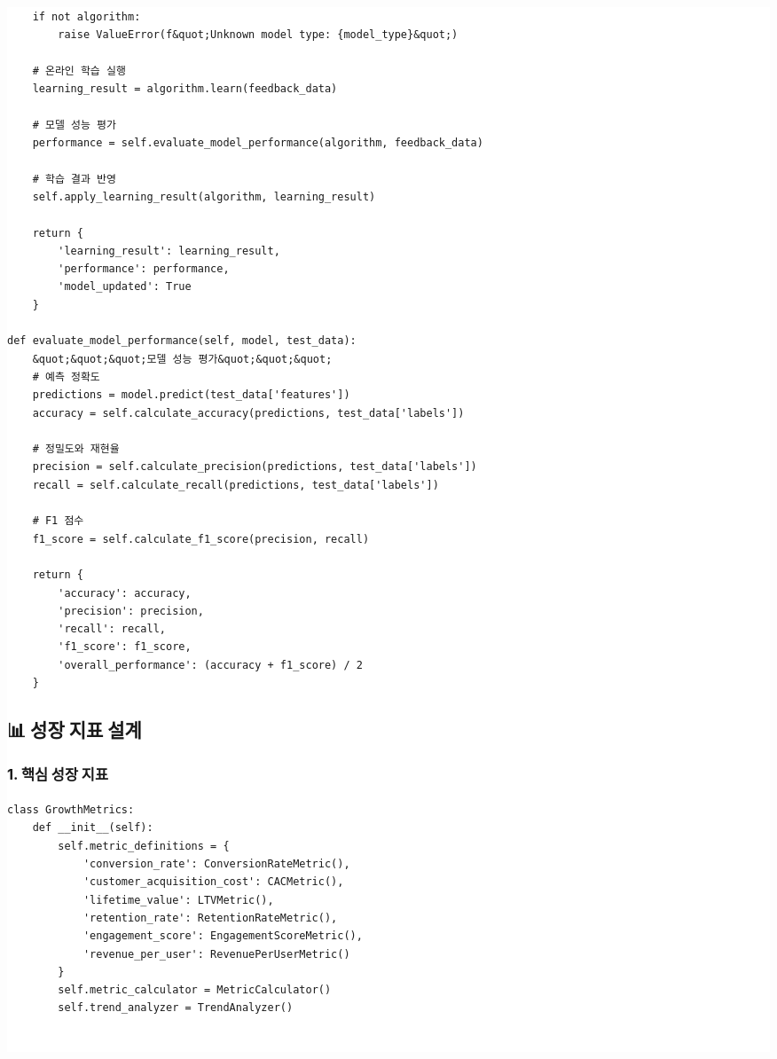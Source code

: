         if not algorithm:
            raise ValueError(f&quot;Unknown model type: {model_type}&quot;)

        # 온라인 학습 실행
        learning_result = algorithm.learn(feedback_data)

        # 모델 성능 평가
        performance = self.evaluate_model_performance(algorithm, feedback_data)

        # 학습 결과 반영
        self.apply_learning_result(algorithm, learning_result)

        return {
            'learning_result': learning_result,
            'performance': performance,
            'model_updated': True
        }

    def evaluate_model_performance(self, model, test_data):
        &quot;&quot;&quot;모델 성능 평가&quot;&quot;&quot;
        # 예측 정확도
        predictions = model.predict(test_data['features'])
        accuracy = self.calculate_accuracy(predictions, test_data['labels'])

        # 정밀도와 재현율
        precision = self.calculate_precision(predictions, test_data['labels'])
        recall = self.calculate_recall(predictions, test_data['labels'])

        # F1 점수
        f1_score = self.calculate_f1_score(precision, recall)

        return {
            'accuracy': accuracy,
            'precision': precision,
            'recall': recall,
            'f1_score': f1_score,
            'overall_performance': (accuracy + f1_score) / 2
        }
</code></pre>

<h2 id="_5">📊 성장 지표 설계</h2>
<h3 id="1_2">1. 핵심 성장 지표</h3>
<pre class="codehilite"><code class="language-python">class GrowthMetrics:
    def __init__(self):
        self.metric_definitions = {
            'conversion_rate': ConversionRateMetric(),
            'customer_acquisition_cost': CACMetric(),
            'lifetime_value': LTVMetric(),
            'retention_rate': RetentionRateMetric(),
            'engagement_score': EngagementScoreMetric(),
            'revenue_per_user': RevenuePerUserMetric()
        }
        self.metric_calculator = MetricCalculator()
        self.trend_analyzer = TrendAnalyzer()
